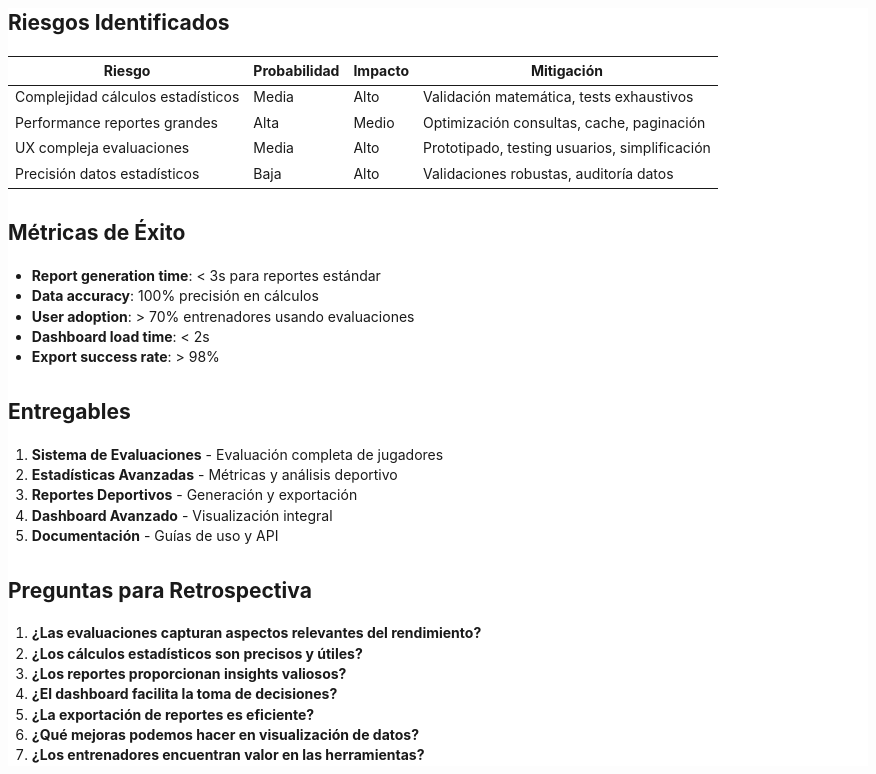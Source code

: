 ## Riesgos Identificados

| Riesgo | Probabilidad | Impacto | Mitigación |
|--------|-------------|---------|------------|
| Complejidad cálculos estadísticos | Media | Alto | Validación matemática, tests exhaustivos |
| Performance reportes grandes | Alta | Medio | Optimización consultas, cache, paginación |
| UX compleja evaluaciones | Media | Alto | Prototipado, testing usuarios, simplificación |
| Precisión datos estadísticos | Baja | Alto | Validaciones robustas, auditoría datos |

## Métricas de Éxito

- **Report generation time**: < 3s para reportes estándar
- **Data accuracy**: 100% precisión en cálculos
- **User adoption**: > 70% entrenadores usando evaluaciones
- **Dashboard load time**: < 2s
- **Export success rate**: > 98%

## Entregables

1. **Sistema de Evaluaciones** - Evaluación completa de jugadores
2. **Estadísticas Avanzadas** - Métricas y análisis deportivo
3. **Reportes Deportivos** - Generación y exportación
4. **Dashboard Avanzado** - Visualización integral
5. **Documentación** - Guías de uso y API

## Preguntas para Retrospectiva

1. **¿Las evaluaciones capturan aspectos relevantes del rendimiento?**
2. **¿Los cálculos estadísticos son precisos y útiles?**
3. **¿Los reportes proporcionan insights valiosos?**
4. **¿El dashboard facilita la toma de decisiones?**
5. **¿La exportación de reportes es eficiente?**
6. **¿Qué mejoras podemos hacer en visualización de datos?**
7. **¿Los entrenadores encuentran valor en las herramientas?**